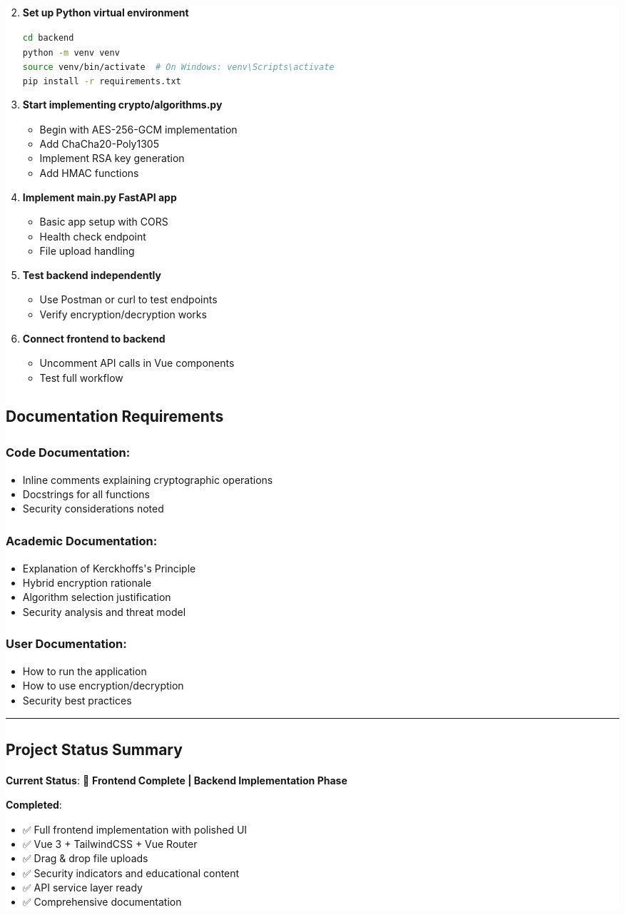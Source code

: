 2. **Set up Python virtual environment**
   ```bash
   cd backend
   python -m venv venv
   source venv/bin/activate  # On Windows: venv\Scripts\activate
   pip install -r requirements.txt
   ```

3. **Start implementing crypto/algorithms.py**
   - Begin with AES-256-GCM implementation
   - Add ChaCha20-Poly1305
   - Implement RSA key generation
   - Add HMAC functions

4. **Implement main.py FastAPI app**
   - Basic app setup with CORS
   - Health check endpoint
   - File upload handling

5. **Test backend independently**
   - Use Postman or curl to test endpoints
   - Verify encryption/decryption works

6. **Connect frontend to backend**
   - Uncomment API calls in Vue components
   - Test full workflow

## Documentation Requirements

### Code Documentation:
- Inline comments explaining cryptographic operations
- Docstrings for all functions
- Security considerations noted

### Academic Documentation:
- Explanation of Kerckhoffs's Principle
- Hybrid encryption rationale
- Algorithm selection justification
- Security analysis and threat model

### User Documentation:
- How to run the application
- How to use encryption/decryption
- Security best practices

---

## Project Status Summary

**Current Status**: 🚧 **Frontend Complete | Backend Implementation Phase**

**Completed**:
- ✅ Full frontend implementation with polished UI
- ✅ Vue 3 + TailwindCSS + Vue Router
- ✅ Drag & drop file uploads
- ✅ Security indicators and educational content
- ✅ API service layer ready
- ✅ Comprehensive documentation
